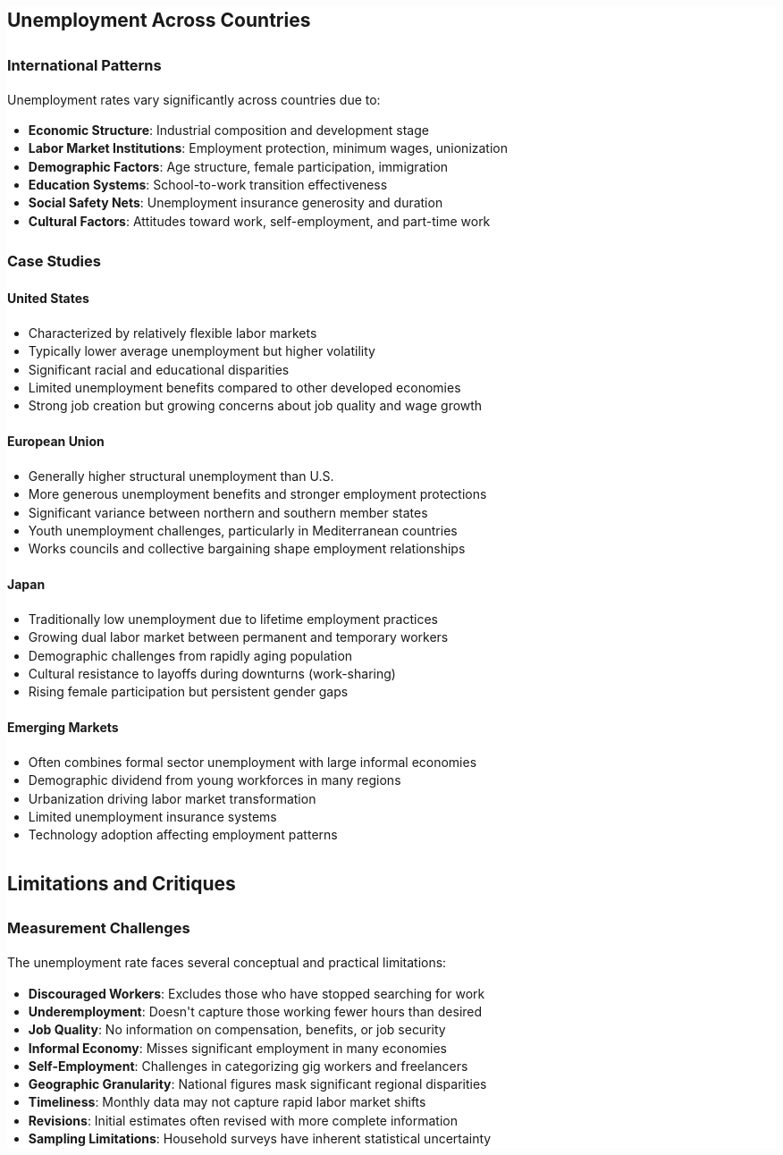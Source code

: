 ## Unemployment Across Countries

### International Patterns

Unemployment rates vary significantly across countries due to:

- **Economic Structure**: Industrial composition and development stage
- **Labor Market Institutions**: Employment protection, minimum wages, unionization
- **Demographic Factors**: Age structure, female participation, immigration
- **Education Systems**: School-to-work transition effectiveness
- **Social Safety Nets**: Unemployment insurance generosity and duration
- **Cultural Factors**: Attitudes toward work, self-employment, and part-time work

### Case Studies

#### United States
- Characterized by relatively flexible labor markets
- Typically lower average unemployment but higher volatility
- Significant racial and educational disparities
- Limited unemployment benefits compared to other developed economies
- Strong job creation but growing concerns about job quality and wage growth

#### European Union
- Generally higher structural unemployment than U.S.
- More generous unemployment benefits and stronger employment protections
- Significant variance between northern and southern member states
- Youth unemployment challenges, particularly in Mediterranean countries
- Works councils and collective bargaining shape employment relationships

#### Japan
- Traditionally low unemployment due to lifetime employment practices
- Growing dual labor market between permanent and temporary workers
- Demographic challenges from rapidly aging population
- Cultural resistance to layoffs during downturns (work-sharing)
- Rising female participation but persistent gender gaps

#### Emerging Markets
- Often combines formal sector unemployment with large informal economies
- Demographic dividend from young workforces in many regions
- Urbanization driving labor market transformation
- Limited unemployment insurance systems
- Technology adoption affecting employment patterns

## Limitations and Critiques

### Measurement Challenges

The unemployment rate faces several conceptual and practical limitations:

- **Discouraged Workers**: Excludes those who have stopped searching for work
- **Underemployment**: Doesn't capture those working fewer hours than desired
- **Job Quality**: No information on compensation, benefits, or job security
- **Informal Economy**: Misses significant employment in many economies
- **Self-Employment**: Challenges in categorizing gig workers and freelancers
- **Geographic Granularity**: National figures mask significant regional disparities
- **Timeliness**: Monthly data may not capture rapid labor market shifts
- **Revisions**: Initial estimates often revised with more complete information
- **Sampling Limitations**: Household surveys have inherent statistical uncertainty
